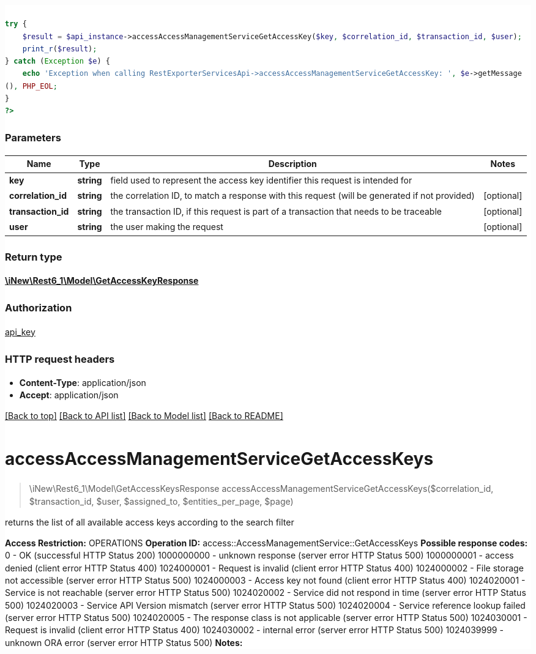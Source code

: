 ```php

try {
    $result = $api_instance->accessAccessManagementServiceGetAccessKey($key, $correlation_id, $transaction_id, $user);
    print_r($result);
} catch (Exception $e) {
    echo 'Exception when calling RestExporterServicesApi->accessAccessManagementServiceGetAccessKey: ', $e->getMessage(), PHP_EOL;
}
?>
```

### Parameters

Name | Type | Description  | Notes
------------- | ------------- | ------------- | -------------
 **key** | **string**| field used to represent the access key identifier this request is intended for |
 **correlation_id** | **string**| the correlation ID, to match a response with this request (will be generated if not provided) | [optional]
 **transaction_id** | **string**| the transaction ID, if this request is part of a transaction that needs to be traceable | [optional]
 **user** | **string**| the user making the request | [optional]

### Return type

[**\iNew\Rest6_1\Model\GetAccessKeyResponse**](../Model/GetAccessKeyResponse.md)

### Authorization

[api_key](../../README.md#api_key)

### HTTP request headers

 - **Content-Type**: application/json
 - **Accept**: application/json

[[Back to top]](#) [[Back to API list]](../../README.md#documentation-for-api-endpoints) [[Back to Model list]](../../README.md#documentation-for-models) [[Back to README]](../../README.md)

# **accessAccessManagementServiceGetAccessKeys**
> \iNew\Rest6_1\Model\GetAccessKeysResponse accessAccessManagementServiceGetAccessKeys($correlation_id, $transaction_id, $user, $assigned_to, $entities_per_page, $page)

returns the list of all available access keys according to the search filter

**Access Restriction:** OPERATIONS  **Operation ID:** access::AccessManagementService::GetAccessKeys  **Possible response codes:**   0 - OK (successful HTTP Status 200)   1000000000 - unknown response (server error HTTP Status 500)   1000000001 - access denied (client error HTTP Status 400)   1024000001 - Request is invalid (client error HTTP Status 400)   1024000002 - File storage not accessible (server error HTTP Status 500)   1024000003 - Access key not found (client error HTTP Status 400)   1024020001 - Service is not reachable (server error HTTP Status 500)   1024020002 - Service did not respond in time (server error HTTP Status 500)   1024020003 - Service API Version mismatch (server error HTTP Status 500)   1024020004 - Service reference lookup failed (server error HTTP Status 500)   1024020005 - The response class is not applicable (server error HTTP Status 500)   1024030001 - Request is invalid (client error HTTP Status 400)   1024030002 - internal error (server error HTTP Status 500)   1024039999 - unknown ORA error (server error HTTP Status 500)  **Notes:**

